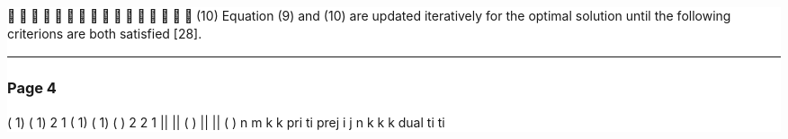 















 (10) 
Equation (9) and (10) are updated iteratively for the optimal 
solution until the following criterions are both satisfied [28].

---


### Page 4

(
1)
(
1)
2
1
(
1)
(
1)
( ) 2
2
1
||
||
(
)
||
||
(
)
n
m
k
k
pri
ti
prej
i
j
n
k
k
k
dual
ti
ti